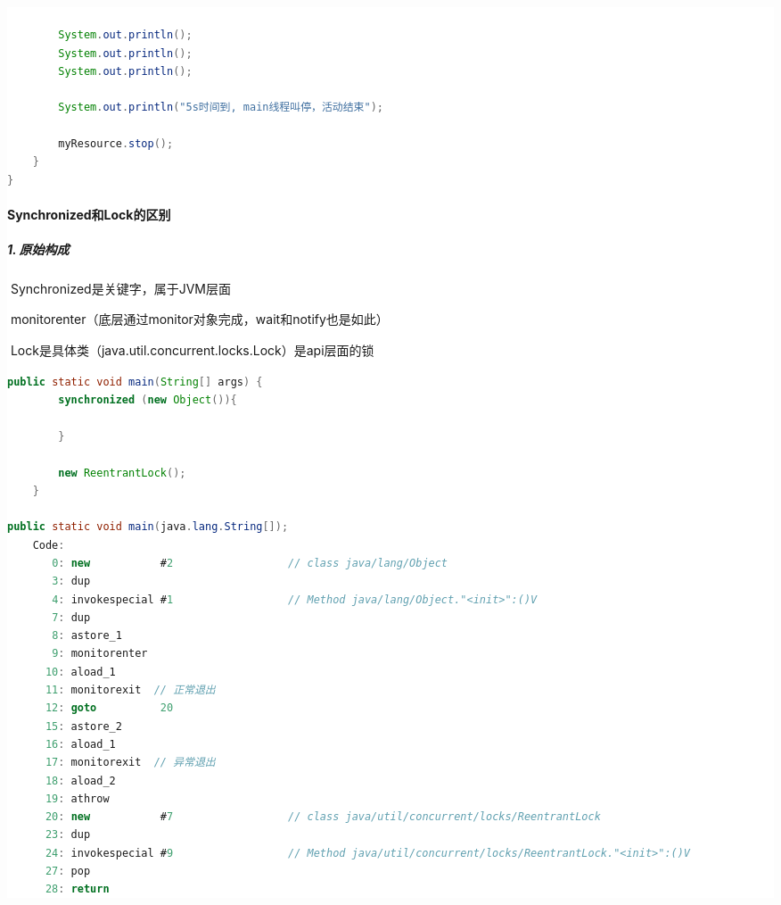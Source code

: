```java

        System.out.println();
        System.out.println();
        System.out.println();

        System.out.println("5s时间到, main线程叫停，活动结束");

        myResource.stop();
    }
}
```

#### Synchronized和Lock的区别

##### 1. 原始构成

​	Synchronized是关键字，属于JVM层面

​		monitorenter（底层通过monitor对象完成，wait和notify也是如此）

​	Lock是具体类（java.util.concurrent.locks.Lock）是api层面的锁

```java
public static void main(String[] args) {
        synchronized (new Object()){

        }

        new ReentrantLock();
    }

public static void main(java.lang.String[]);
    Code:
       0: new           #2                  // class java/lang/Object
       3: dup
       4: invokespecial #1                  // Method java/lang/Object."<init>":()V
       7: dup
       8: astore_1
       9: monitorenter
      10: aload_1
      11: monitorexit  // 正常退出
      12: goto          20
      15: astore_2
      16: aload_1
      17: monitorexit  // 异常退出
      18: aload_2
      19: athrow
      20: new           #7                  // class java/util/concurrent/locks/ReentrantLock
      23: dup
      24: invokespecial #9                  // Method java/util/concurrent/locks/ReentrantLock."<init>":()V
      27: pop
      28: return
```
